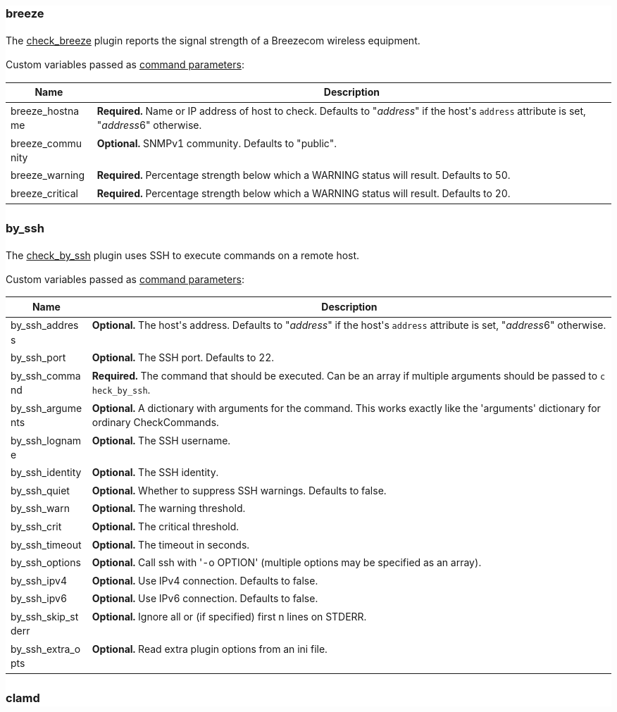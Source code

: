 ### breeze <a id="plugin-check-command-breeze"></a>

The [check_breeze](https://www.monitoring-plugins.org/doc/man/check_breeze.html) plugin reports the signal
strength of a Breezecom wireless equipment.

Custom variables passed as [command parameters](03-monitoring-basics.md#command-passing-parameters):

Name             | Description
-----------------|---------------------------------
breeze_hostname  | **Required.** Name or IP address of host to check. Defaults to "$address$" if the host's `address` attribute is set, "$address6$" otherwise.
breeze_community | **Optional.** SNMPv1 community. Defaults to "public".
breeze_warning   | **Required.** Percentage strength below which a WARNING status will result. Defaults to 50.
breeze_critical  | **Required.** Percentage strength below which a WARNING status will result. Defaults to 20.


### by_ssh <a id="plugin-check-command-by-ssh"></a>

The [check_by_ssh](https://www.monitoring-plugins.org/doc/man/check_by_ssh.html) plugin uses SSH to execute
commands on a remote host.

Custom variables passed as [command parameters](03-monitoring-basics.md#command-passing-parameters):

Name               | Description
----------------   | --------------
by_ssh_address     | **Optional.** The host's address. Defaults to "$address$" if the host's `address` attribute is set, "$address6$" otherwise.
by_ssh_port        | **Optional.** The SSH port. Defaults to 22.
by_ssh_command     | **Required.** The command that should be executed. Can be an array if multiple arguments should be passed to `check_by_ssh`.
by_ssh_arguments   | **Optional.** A dictionary with arguments for the command. This works exactly like the 'arguments' dictionary for ordinary CheckCommands.
by_ssh_logname     | **Optional.** The SSH username.
by_ssh_identity    | **Optional.** The SSH identity.
by_ssh_quiet       | **Optional.** Whether to suppress SSH warnings. Defaults to false.
by_ssh_warn        | **Optional.** The warning threshold.
by_ssh_crit        | **Optional.** The critical threshold.
by_ssh_timeout     | **Optional.** The timeout in seconds.
by_ssh_options     | **Optional.** Call ssh with '-o OPTION' (multiple options may be specified as an array).
by_ssh_ipv4        | **Optional.** Use IPv4 connection. Defaults to false.
by_ssh_ipv6        | **Optional.** Use IPv6 connection. Defaults to false.
by_ssh_skip_stderr | **Optional.** Ignore all or (if specified) first n lines on STDERR.
by_ssh_extra_opts  | **Optional.** Read extra plugin options from an ini file.


### clamd <a id="plugin-check-command-clamd"></a>

